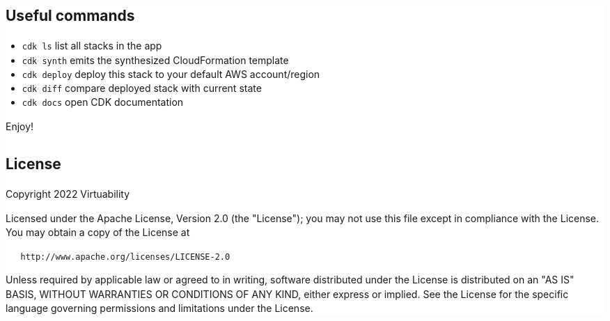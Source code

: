 ## Useful commands

 * `cdk ls`          list all stacks in the app
 * `cdk synth`       emits the synthesized CloudFormation template
 * `cdk deploy`      deploy this stack to your default AWS account/region
 * `cdk diff`        compare deployed stack with current state
 * `cdk docs`        open CDK documentation

Enjoy!

## License

   Copyright 2022 Virtuability

   Licensed under the Apache License, Version 2.0 (the "License");
   you may not use this file except in compliance with the License.
   You may obtain a copy of the License at

       http://www.apache.org/licenses/LICENSE-2.0

   Unless required by applicable law or agreed to in writing, software
   distributed under the License is distributed on an "AS IS" BASIS,
   WITHOUT WARRANTIES OR CONDITIONS OF ANY KIND, either express or implied.
   See the License for the specific language governing permissions and
   limitations under the License.
